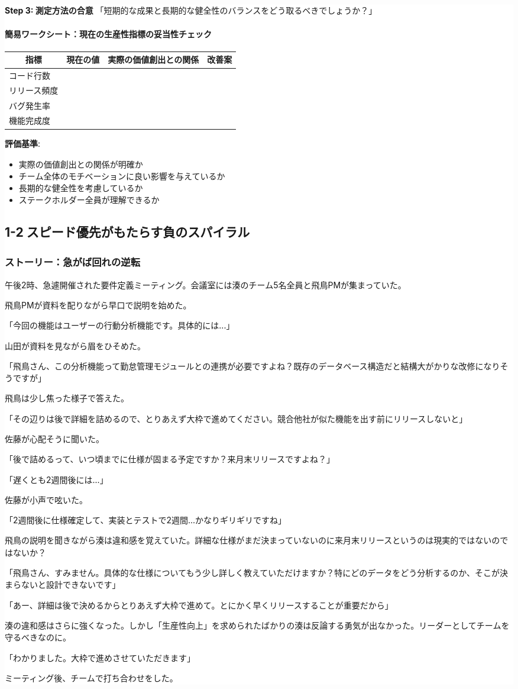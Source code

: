 **Step 3: 測定方法の合意**
「短期的な成果と長期的な健全性のバランスをどう取るべきでしょうか？」

#### 簡易ワークシート：現在の生産性指標の妥当性チェック

| 指標 | 現在の値 | 実際の価値創出との関係 | 改善案 |
|------|----------|----------------------|--------|
| コード行数 | | | |
| リリース頻度 | | | |
| バグ発生率 | | | |
| 機能完成度 | | | |

**評価基準**:
- 実際の価値創出との関係が明確か
- チーム全体のモチベーションに良い影響を与えているか
- 長期的な健全性を考慮しているか
- ステークホルダー全員が理解できるか

## 1-2 スピード優先がもたらす負のスパイラル

### ストーリー：急がば回れの逆転

午後2時、急遽開催された要件定義ミーティング。会議室には湊のチーム5名全員と飛鳥PMが集まっていた。

飛鳥PMが資料を配りながら早口で説明を始めた。

「今回の機能はユーザーの行動分析機能です。具体的には...」

山田が資料を見ながら眉をひそめた。

「飛鳥さん、この分析機能って勤怠管理モジュールとの連携が必要ですよね？既存のデータベース構造だと結構大がかりな改修になりそうですが」

飛鳥は少し焦った様子で答えた。

「その辺りは後で詳細を詰めるので、とりあえず大枠で進めてください。競合他社が似た機能を出す前にリリースしないと」

佐藤が心配そうに聞いた。

「後で詰めるって、いつ頃までに仕様が固まる予定ですか？来月末リリースですよね？」

「遅くとも2週間後には...」

佐藤が小声で呟いた。

「2週間後に仕様確定して、実装とテストで2週間...かなりギリギリですね」

飛鳥の説明を聞きながら湊は違和感を覚えていた。詳細な仕様がまだ決まっていないのに来月末リリースというのは現実的ではないのではないか？

「飛鳥さん、すみません。具体的な仕様についてもう少し詳しく教えていただけますか？特にどのデータをどう分析するのか、そこが決まらないと設計できないです」

「あー、詳細は後で決めるからとりあえず大枠で進めて。とにかく早くリリースすることが重要だから」

湊の違和感はさらに強くなった。しかし「生産性向上」を求められたばかりの湊は反論する勇気が出なかった。リーダーとしてチームを守るべきなのに。

「わかりました。大枠で進めさせていただきます」

ミーティング後、チームで打ち合わせをした。

